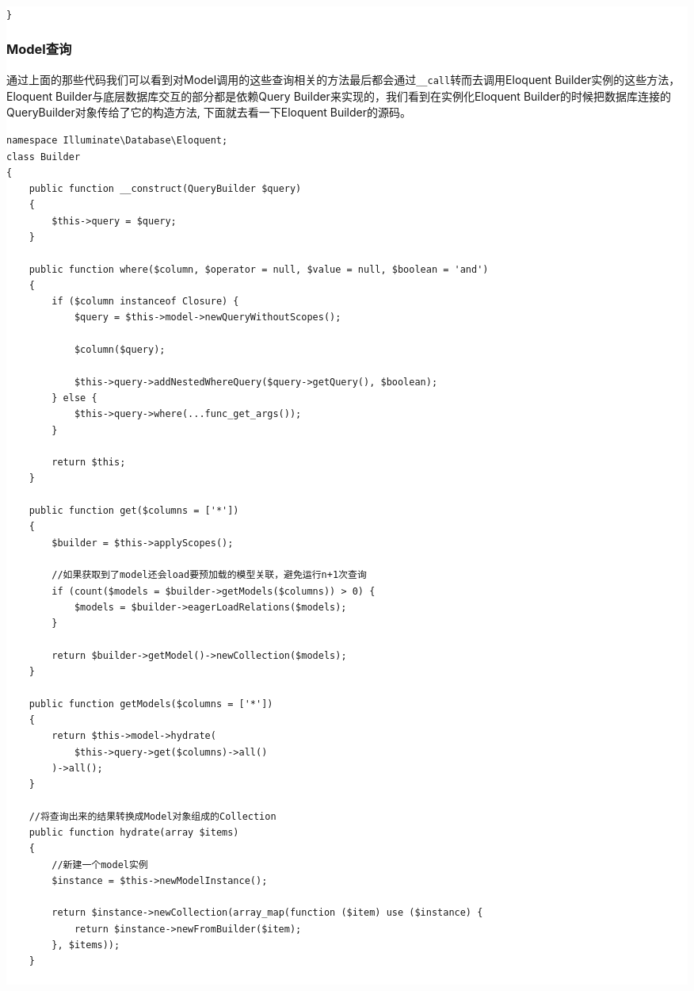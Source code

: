 ```
}

```

### Model查询

通过上面的那些代码我们可以看到对Model调用的这些查询相关的方法最后都会通过`__call`转而去调用Eloquent Builder实例的这些方法，Eloquent Builder与底层数据库交互的部分都是依赖Query Builder来实现的，我们看到在实例化Eloquent Builder的时候把数据库连接的QueryBuilder对象传给了它的构造方法, 下面就去看一下Eloquent Builder的源码。

```
namespace Illuminate\Database\Eloquent;
class Builder
{
    public function __construct(QueryBuilder $query)
    {
        $this->query = $query;
    }
    
    public function where($column, $operator = null, $value = null, $boolean = 'and')
    {
        if ($column instanceof Closure) {
            $query = $this->model->newQueryWithoutScopes();

            $column($query);

            $this->query->addNestedWhereQuery($query->getQuery(), $boolean);
        } else {
            $this->query->where(...func_get_args());
        }

        return $this;
    }
    
    public function get($columns = ['*'])
    {
        $builder = $this->applyScopes();

        //如果获取到了model还会load要预加载的模型关联，避免运行n+1次查询
        if (count($models = $builder->getModels($columns)) > 0) {
            $models = $builder->eagerLoadRelations($models);
        }

        return $builder->getModel()->newCollection($models);
    }
    
    public function getModels($columns = ['*'])
    {
        return $this->model->hydrate(
            $this->query->get($columns)->all()
        )->all();
    }
    
    //将查询出来的结果转换成Model对象组成的Collection
    public function hydrate(array $items)
    {
    	//新建一个model实例
        $instance = $this->newModelInstance();

        return $instance->newCollection(array_map(function ($item) use ($instance) {
            return $instance->newFromBuilder($item);
        }, $items));
    }
    
```